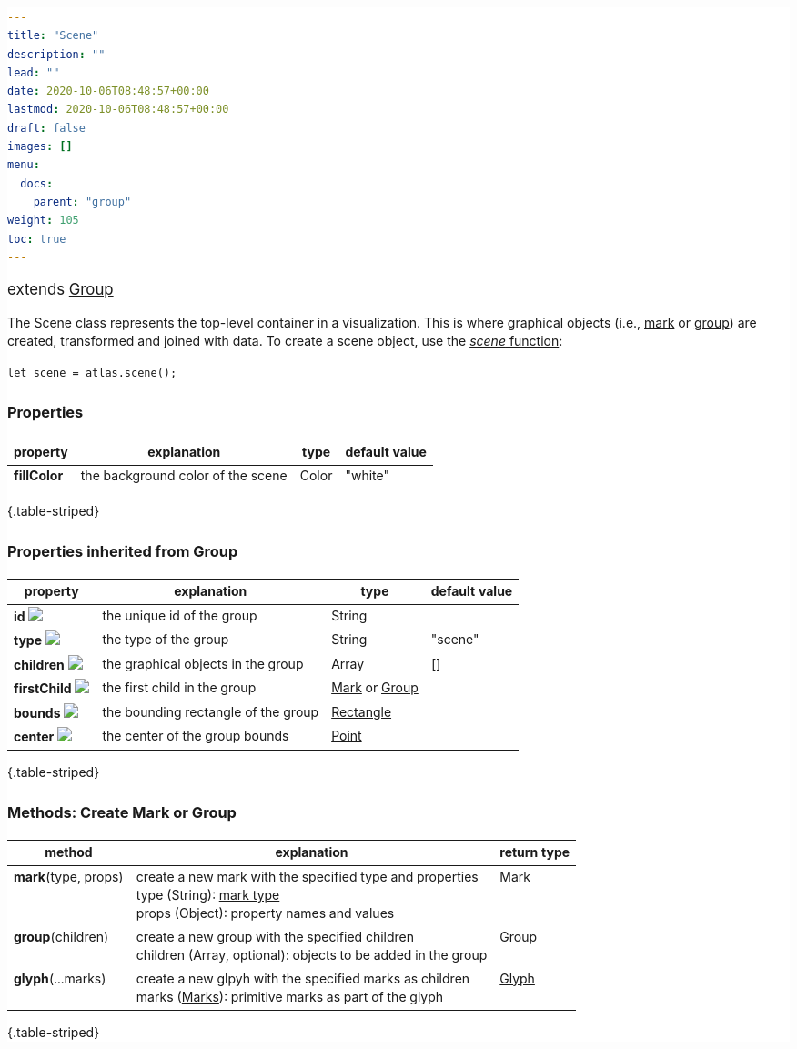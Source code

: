 ```yaml
---
title: "Scene"
description: ""
lead: ""
date: 2020-10-06T08:48:57+00:00
lastmod: 2020-10-06T08:48:57+00:00
draft: false
images: []
menu:
  docs:
    parent: "group"
weight: 105
toc: true
---
```

<span style="font-size:1.2em">extends [Group](../group/)</span><br>

The Scene class represents the top-level container in a visualization. This is where graphical objects (i.e., [mark](../../marks/mark/) or [group](../../group/group/)) are created, transformed and joined with data. To create a scene object, use the [_scene_ function](../../global/func/): 

    let scene = atlas.scene();

### Properties
| property |  explanation   | type | default value |
| --- | --- | --- | --- |
|**fillColor**| the background color of the scene | Color | "white" | 
{.table-striped}

### Properties inherited from Group
| property |  explanation   | type | default value |
| --- | --- | --- | --- |
|**id** <img width="70px" src="../../readonly.png">| the unique id of the group | String |  | 
|**type** <img width="70px" src="../../readonly.png"> | the type of the group | String | "scene" | 
|**children** <img width="70px" src="../../readonly.png">| the graphical objects in the group | Array | [] |
|**firstChild** <img width="70px" src="../../readonly.png">| the first child in the group | [Mark](../../marks/mark/) or [Group](../group/group/) | |
|**bounds** <img width="70px" src="../../readonly.png">| the bounding rectangle of the group | [Rectangle](../../basic/rectangle/) | |
|**center** <img width="70px" src="../../readonly.png">| the center of the group bounds | [Point](../../basic/point/) | |
{.table-striped}

### Methods: Create Mark or Group
| method |  explanation   | return type |
| --- | --- | --- |
| **mark**(type, props)| create a new mark with the specified type and properties<br>type (String): [mark type](../../global/constants/#mark-type)<br>props (Object): property names and values | [Mark](../../marks/mark/) |
| **group**(children)| create a new group with the specified children<br>children (Array, optional): objects to be added in the group | [Group](../../group/group/) |
| **glyph**(...marks)| create a new glpyh with the specified marks as children<br>marks ([Marks](../../marks/mark/)): primitive marks as part of the glyph | [Glyph](../../group/glyph/) |
{.table-striped}
